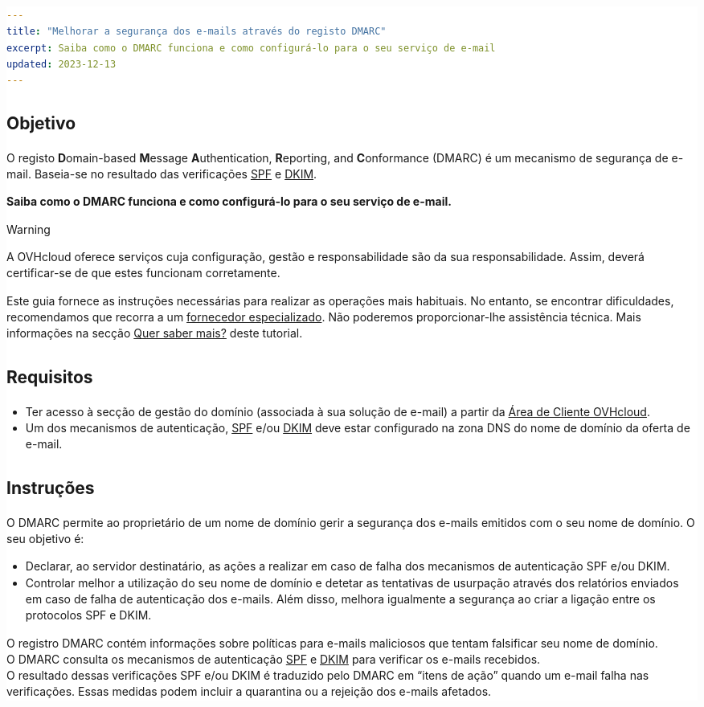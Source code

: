 ```yaml
---
title: "Melhorar a segurança dos e-mails através do registo DMARC"
excerpt: Saiba como o DMARC funciona e como configurá-lo para o seu serviço de e-mail
updated: 2023-12-13
---
```


## Objetivo

O registo **D**omain-based **M**essage **A**uthentication, **R**eporting, and **C**onformance (DMARC) é um mecanismo de segurança de e-mail. Baseia-se no resultado das verificações [SPF](/pages/web_cloud/domains/dns_zone_spf) e [DKIM](/pages/web_cloud/domains/dns_zone_dkim).

**Saiba como o DMARC funciona e como configurá-lo para o seu serviço de e-mail.**

> [!warning]
>
> A OVHcloud oferece serviços cuja configuração, gestão e responsabilidade são da sua responsabilidade. Assim, deverá certificar-se de que estes funcionam corretamente.
> 
> Este guia fornece as instruções necessárias para realizar as operações mais habituais. No entanto, se encontrar dificuldades, recomendamos que recorra a um [fornecedor especializado](/links/partner). Não poderemos proporcionar-lhe assistência técnica. Mais informações na secção [Quer saber mais?](#go-further) deste tutorial.
>

## Requisitos

- Ter acesso à secção de gestão do domínio (associada à sua solução de e-mail) a partir da [Área de Cliente OVHcloud](/links/manager).
- Um dos mecanismos de autenticação, [SPF](/pages/web_cloud/domains/dns_zone_spf) e/ou [DKIM](/pages/web_cloud/domains/dns_zone_dkim) deve estar configurado na zona DNS do nome de domínio da oferta de e-mail.

## Instruções

O DMARC permite ao proprietário de um nome de domínio gerir a segurança dos e-mails emitidos com o seu nome de domínio. O seu objetivo é:

- Declarar, ao servidor destinatário, as ações a realizar em caso de falha dos mecanismos de autenticação SPF e/ou DKIM.
- Controlar melhor a utilização do seu nome de domínio e detetar as tentativas de usurpação através dos relatórios enviados em caso de falha de autenticação dos e-mails. Além disso, melhora igualmente a segurança ao criar a ligação entre os protocolos SPF e DKIM.

O registro DMARC contém informações sobre políticas para e-mails maliciosos que tentam falsificar seu nome de domínio.<br>
O DMARC consulta os mecanismos de autenticação [SPF](/pages/web_cloud/domains/dns_zone_spf) e [DKIM](/pages/web_cloud/domains/dns_zone_dkim) para verificar os e-mails recebidos.<br>
O resultado dessas verificações SPF e/ou DKIM é traduzido pelo DMARC em “itens de ação” quando um e-mail falha nas verificações. Essas medidas podem incluir a quarantina ou a rejeição dos e-mails afetados.
